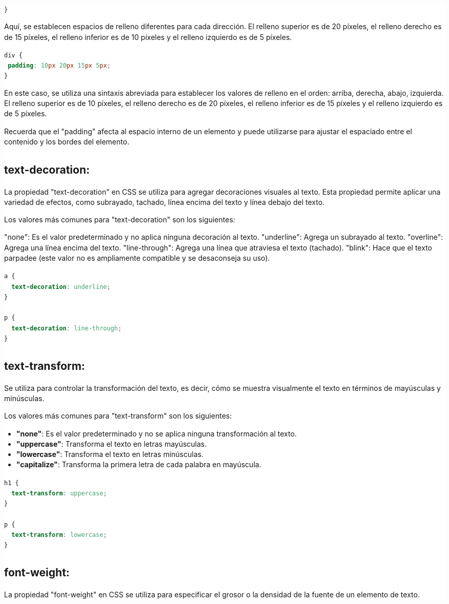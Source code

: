  ```CSS
}
 ```
Aquí, se establecen espacios de relleno diferentes para cada dirección. El relleno superior es de 20 píxeles, el relleno derecho es de 15 píxeles, el relleno inferior es de 10 píxeles y el relleno izquierdo es de 5 píxeles.

 ```CSS
div {
  padding: 10px 20px 15px 5px;
}

 ```
En este caso, se utiliza una sintaxis abreviada para establecer los valores de relleno en el orden: arriba, derecha, abajo, izquierda. El relleno superior es de 10 píxeles, el relleno derecho es de 20 píxeles, el relleno inferior es de 15 píxeles y el relleno izquierdo es de 5 píxeles.

Recuerda que el "padding" afecta al espacio interno de un elemento y puede utilizarse para ajustar el espaciado entre el contenido y los bordes del elemento.

## text-decoration:
La propiedad "text-decoration" en CSS se utiliza para agregar decoraciones visuales al texto. Esta propiedad permite aplicar una variedad de efectos, como subrayado, tachado, línea encima del texto y línea debajo del texto.

Los valores más comunes para "text-decoration" son los siguientes:

"none": Es el valor predeterminado y no aplica ninguna decoración al texto.
"underline": Agrega un subrayado al texto.
"overline": Agrega una línea encima del texto.
"line-through": Agrega una línea que atraviesa el texto (tachado).
"blink": Hace que el texto parpadee (este valor no es ampliamente compatible y se desaconseja su uso).
```css
a {
  text-decoration: underline;
}

p {
  text-decoration: line-through;
}
```
## text-transform:
 Se utiliza para controlar la transformación del texto, es decir, cómo se muestra visualmente el texto en términos de mayúsculas y minúsculas.

Los valores más comunes para "text-transform" son los siguientes:

* **"none"**: Es el valor predeterminado y no se aplica ninguna transformación al texto.
* **"uppercase"**: Transforma el texto en letras mayúsculas.
* **"lowercase"**: Transforma el texto en letras minúsculas.
* **"capitalize"**: Transforma la primera letra de cada palabra en mayúscula.
```css
h1 {
  text-transform: uppercase;
}

p {
  text-transform: lowercase;
}
```
## font-weight:
La propiedad "font-weight" en CSS se utiliza para especificar el grosor o la densidad de la fuente de un elemento de texto.

